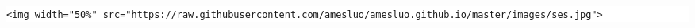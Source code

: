     <img width="50%" src="https://raw.githubusercontent.com/amesluo/amesluo.github.io/master/images/ses.jpg">
</p>

<p align="center" width="100%">